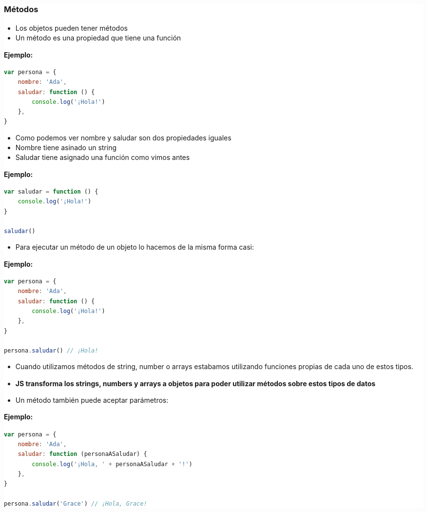 ### Métodos

- Los objetos pueden tener métodos
- Un método es una propiedad que tiene una función

**Ejemplo:**

```js
var persona = {
	nombre: 'Ada',
	saludar: function () {
		console.log('¡Hola!')
	},
}
```

- Como podemos ver nombre y saludar son dos propiedades iguales
- Nombre tiene asinado un string
- Saludar tiene asignado una función como vimos antes

**Ejemplo:**

```js
var saludar = function () {
	console.log('¡Hola!')
}

saludar()
```

- Para ejecutar un método de un objeto lo hacemos de la misma forma casi:

**Ejemplo:**

```js
var persona = {
	nombre: 'Ada',
	saludar: function () {
		console.log('¡Hola!')
	},
}

persona.saludar() // ¡Hola!
```

- Cuando utilizamos métodos de string, number o arrays estabamos utilizando funciones propias de cada uno de estos tipos.
- **JS transforma los strings, numbers y arrays a objetos para poder utilizar métodos sobre estos tipos de datos**

- Un método también puede aceptar parámetros:

**Ejemplo:**

```js
var persona = {
	nombre: 'Ada',
	saludar: function (personaASaludar) {
		console.log('¡Hola, ' + personaASaludar + '!')
	},
}

persona.saludar('Grace') // ¡Hola, Grace!
```
